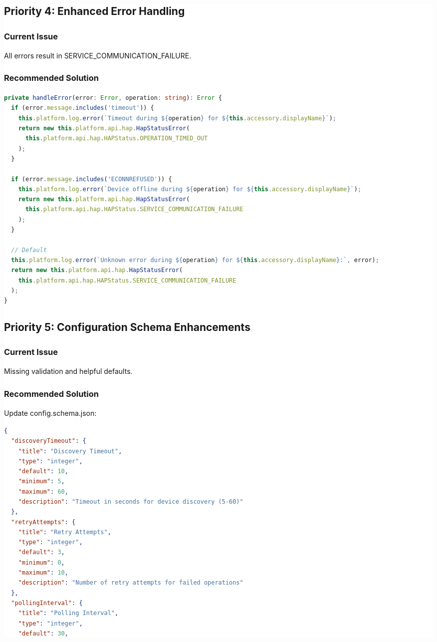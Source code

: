 ## Priority 4: Enhanced Error Handling

### Current Issue
All errors result in SERVICE_COMMUNICATION_FAILURE.

### Recommended Solution
```typescript
private handleError(error: Error, operation: string): Error {
  if (error.message.includes('timeout')) {
    this.platform.log.error(`Timeout during ${operation} for ${this.accessory.displayName}`);
    return new this.platform.api.hap.HapStatusError(
      this.platform.api.hap.HAPStatus.OPERATION_TIMED_OUT
    );
  }
  
  if (error.message.includes('ECONNREFUSED')) {
    this.platform.log.error(`Device offline during ${operation} for ${this.accessory.displayName}`);
    return new this.platform.api.hap.HapStatusError(
      this.platform.api.hap.HAPStatus.SERVICE_COMMUNICATION_FAILURE
    );
  }
  
  // Default
  this.platform.log.error(`Unknown error during ${operation} for ${this.accessory.displayName}:`, error);
  return new this.platform.api.hap.HapStatusError(
    this.platform.api.hap.HAPStatus.SERVICE_COMMUNICATION_FAILURE
  );
}
```

## Priority 5: Configuration Schema Enhancements

### Current Issue
Missing validation and helpful defaults.

### Recommended Solution
Update config.schema.json:
```json
{
  "discoveryTimeout": {
    "title": "Discovery Timeout",
    "type": "integer",
    "default": 10,
    "minimum": 5,
    "maximum": 60,
    "description": "Timeout in seconds for device discovery (5-60)"
  },
  "retryAttempts": {
    "title": "Retry Attempts",
    "type": "integer",
    "default": 3,
    "minimum": 0,
    "maximum": 10,
    "description": "Number of retry attempts for failed operations"
  },
  "pollingInterval": {
    "title": "Polling Interval",
    "type": "integer",
    "default": 30,
```